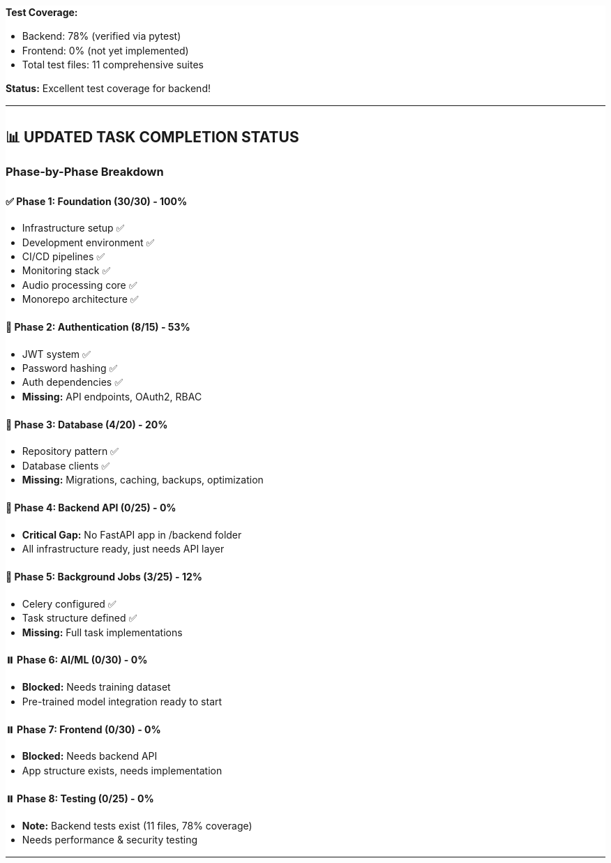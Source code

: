 **Test Coverage:**
- Backend: 78% (verified via pytest)
- Frontend: 0% (not yet implemented)
- Total test files: 11 comprehensive suites

**Status:** Excellent test coverage for backend!

---

## 📊 UPDATED TASK COMPLETION STATUS

### Phase-by-Phase Breakdown

#### ✅ Phase 1: Foundation (30/30) - 100%
- Infrastructure setup ✅
- Development environment ✅
- CI/CD pipelines ✅
- Monitoring stack ✅
- Audio processing core ✅
- Monorepo architecture ✅

#### 🔄 Phase 2: Authentication (8/15) - 53%
- JWT system ✅
- Password hashing ✅
- Auth dependencies ✅
- **Missing:** API endpoints, OAuth2, RBAC

#### 🔄 Phase 3: Database (4/20) - 20%
- Repository pattern ✅
- Database clients ✅
- **Missing:** Migrations, caching, backups, optimization

#### 🔴 Phase 4: Backend API (0/25) - 0%
- **Critical Gap:** No FastAPI app in /backend folder
- All infrastructure ready, just needs API layer

#### 🔄 Phase 5: Background Jobs (3/25) - 12%
- Celery configured ✅
- Task structure defined ✅
- **Missing:** Full task implementations

#### ⏸️ Phase 6: AI/ML (0/30) - 0%
- **Blocked:** Needs training dataset
- Pre-trained model integration ready to start

#### ⏸️ Phase 7: Frontend (0/30) - 0%
- **Blocked:** Needs backend API
- App structure exists, needs implementation

#### ⏸️ Phase 8: Testing (0/25) - 0%
- **Note:** Backend tests exist (11 files, 78% coverage)
- Needs performance & security testing

---